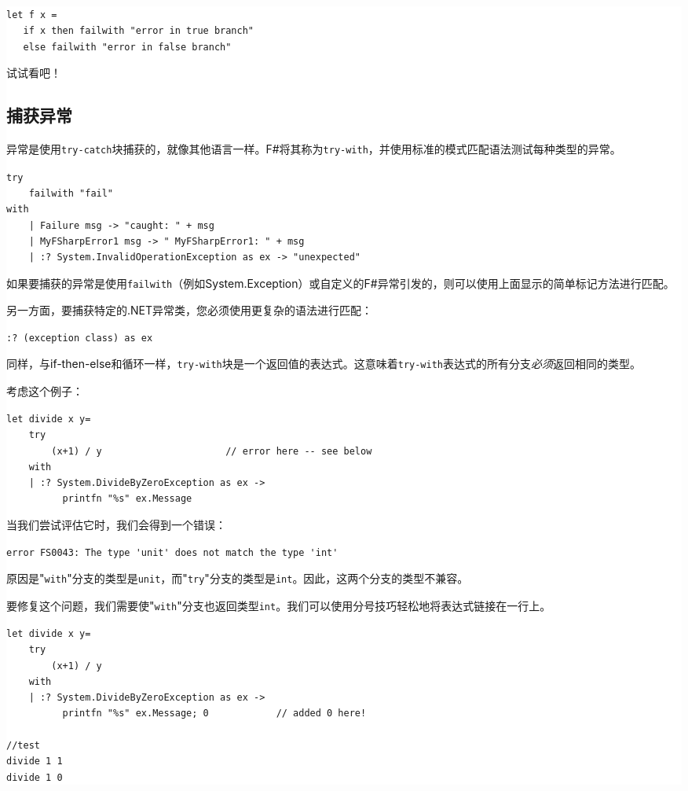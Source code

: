 ```
let f x = 
   if x then failwith "error in true branch"
   else failwith "error in false branch" 
```

试试看吧！

## 捕获异常

异常是使用`try-catch`块捕获的，就像其他语言一样。F#将其称为`try-with`，并使用标准的模式匹配语法测试每种类型的异常。

```
try
    failwith "fail"
with
    | Failure msg -> "caught: " + msg
    | MyFSharpError1 msg -> " MyFSharpError1: " + msg
    | :? System.InvalidOperationException as ex -> "unexpected" 
```

如果要捕获的异常是使用`failwith`（例如System.Exception）或自定义的F#异常引发的，则可以使用上面显示的简单标记方法进行匹配。

另一方面，要捕获特定的.NET异常类，您必须使用更复杂的语法进行匹配：

```
:? (exception class) as ex 
```

同样，与if-then-else和循环一样，`try-with`块是一个返回值的表达式。这意味着`try-with`表达式的所有分支*必须*返回相同的类型。

考虑这个例子：

```
let divide x y=
    try
        (x+1) / y                      // error here -- see below
    with
    | :? System.DivideByZeroException as ex -> 
          printfn "%s" ex.Message 
```

当我们尝试评估它时，我们会得到一个错误：

```
error FS0043: The type 'unit' does not match the type 'int' 
```

原因是"`with`"分支的类型是`unit`，而"`try`"分支的类型是`int`。因此，这两个分支的类型不兼容。

要修复这个问题，我们需要使"`with`"分支也返回类型`int`。我们可以使用分号技巧轻松地将表达式链接在一行上。

```
let divide x y=
    try
        (x+1) / y                      
    with
    | :? System.DivideByZeroException as ex -> 
          printfn "%s" ex.Message; 0            // added 0 here!

//test
divide 1 1
divide 1 0 
```
